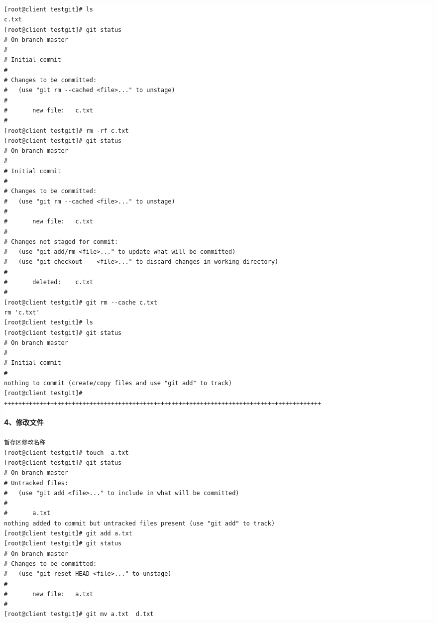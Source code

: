 ```shell
[root@client testgit]# ls
c.txt
[root@client testgit]# git status
# On branch master
#
# Initial commit
#
# Changes to be committed:
#   (use "git rm --cached <file>..." to unstage)
#
#       new file:   c.txt
#
[root@client testgit]# rm -rf c.txt 
[root@client testgit]# git status
# On branch master
#
# Initial commit
#
# Changes to be committed:
#   (use "git rm --cached <file>..." to unstage)
#
#       new file:   c.txt
#
# Changes not staged for commit:
#   (use "git add/rm <file>..." to update what will be committed)
#   (use "git checkout -- <file>..." to discard changes in working directory)
#
#       deleted:    c.txt
#
[root@client testgit]# git rm --cache c.txt
rm 'c.txt'
[root@client testgit]# ls
[root@client testgit]# git status
# On branch master
#
# Initial commit
#
nothing to commit (create/copy files and use "git add" to track)
[root@client testgit]# 
+++++++++++++++++++++++++++++++++++++++++++++++++++++++++++++++++++++++++++++++++++++++++
```



#### 4、修改文件

```shell
暂存区修改名称
[root@client testgit]# touch  a.txt
[root@client testgit]# git status
# On branch master
# Untracked files:
#   (use "git add <file>..." to include in what will be committed)
#
#       a.txt
nothing added to commit but untracked files present (use "git add" to track)
[root@client testgit]# git add a.txt 
[root@client testgit]# git status
# On branch master
# Changes to be committed:
#   (use "git reset HEAD <file>..." to unstage)
#
#       new file:   a.txt
#
[root@client testgit]# git mv a.txt  d.txt
```